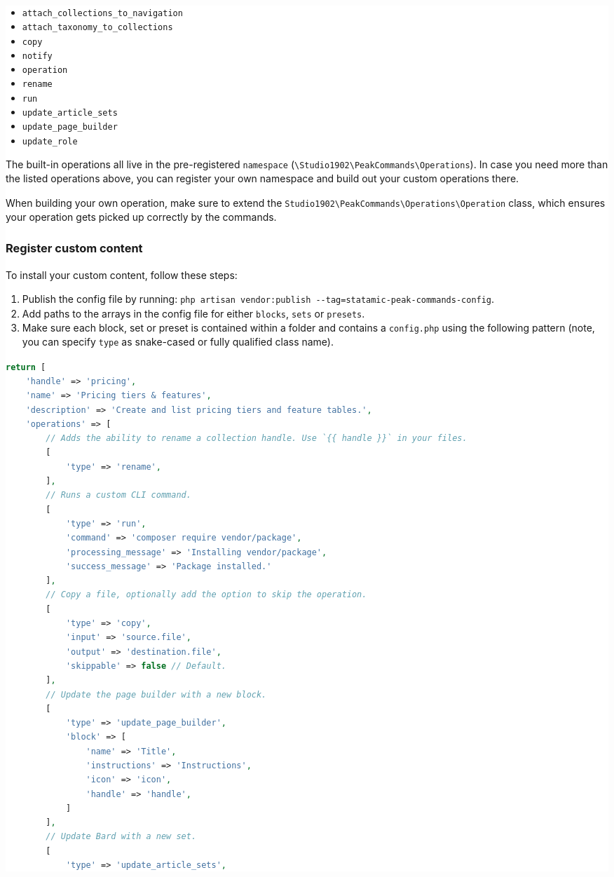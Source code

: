 - `attach_collections_to_navigation`
- `attach_taxonomy_to_collections`
- `copy`
- `notify`
- `operation`
- `rename`
- `run`
- `update_article_sets`
- `update_page_builder`
- `update_role`

The built-in operations all live in the pre-registered `namespace` (`\Studio1902\PeakCommands\Operations`). In case you need more than the listed operations above, you can register your own namespace and build out your custom operations there.

When building your own operation, make sure to extend the `Studio1902\PeakCommands\Operations\Operation` class, which ensures your operation gets picked up correctly by the commands.

### Register custom content
To install your custom content, follow these steps:

1. Publish the config file by running: `php artisan vendor:publish --tag=statamic-peak-commands-config`.
2. Add paths to the arrays in the config file for either `blocks`, `sets` or `presets`.
3. Make sure each block, set or preset is contained within a folder and contains a `config.php` using the following pattern (note, you can specify `type` as snake-cased or fully qualified class name).

```php
return [
    'handle' => 'pricing',
    'name' => 'Pricing tiers & features',
    'description' => 'Create and list pricing tiers and feature tables.',
    'operations' => [
        // Adds the ability to rename a collection handle. Use `{{ handle }}` in your files.
        [
            'type' => 'rename',
        ],
        // Runs a custom CLI command.
        [
            'type' => 'run',
            'command' => 'composer require vendor/package',
            'processing_message' => 'Installing vendor/package',
            'success_message' => 'Package installed.'
        ],
        // Copy a file, optionally add the option to skip the operation.
        [
            'type' => 'copy',
            'input' => 'source.file',
            'output' => 'destination.file',
            'skippable' => false // Default.
        ],
        // Update the page builder with a new block.
        [
            'type' => 'update_page_builder',
            'block' => [
                'name' => 'Title',
                'instructions' => 'Instructions',
                'icon' => 'icon',
                'handle' => 'handle',
            ]
        ],
        // Update Bard with a new set.
        [
            'type' => 'update_article_sets',
```